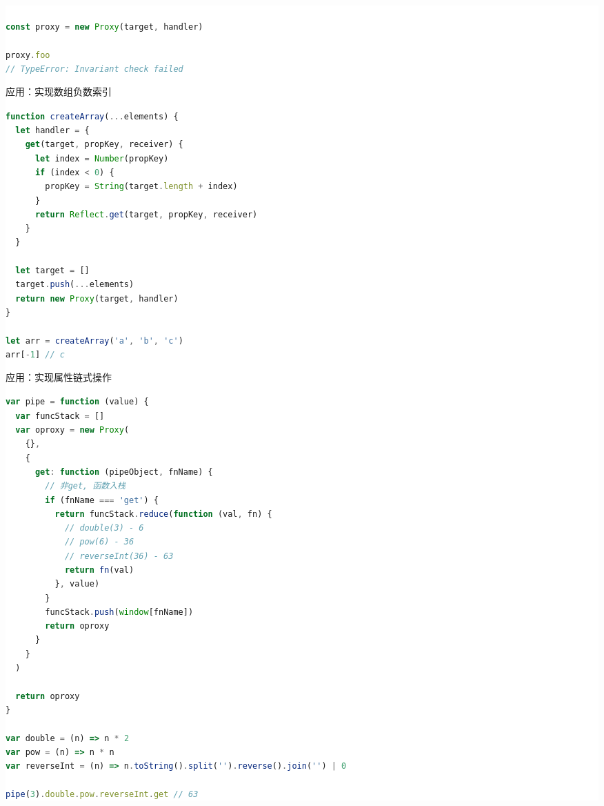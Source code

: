```js

const proxy = new Proxy(target, handler)

proxy.foo
// TypeError: Invariant check failed
```

应用：实现数组负数索引

```js
function createArray(...elements) {
  let handler = {
    get(target, propKey, receiver) {
      let index = Number(propKey)
      if (index < 0) {
        propKey = String(target.length + index)
      }
      return Reflect.get(target, propKey, receiver)
    }
  }

  let target = []
  target.push(...elements)
  return new Proxy(target, handler)
}

let arr = createArray('a', 'b', 'c')
arr[-1] // c
```

应用：实现属性链式操作

```js
var pipe = function (value) {
  var funcStack = []
  var oproxy = new Proxy(
    {},
    {
      get: function (pipeObject, fnName) {
        // 非get, 函数入栈
        if (fnName === 'get') {
          return funcStack.reduce(function (val, fn) {
            // double(3) - 6
            // pow(6) - 36
            // reverseInt(36) - 63
            return fn(val)
          }, value)
        }
        funcStack.push(window[fnName])
        return oproxy
      }
    }
  )

  return oproxy
}

var double = (n) => n * 2
var pow = (n) => n * n
var reverseInt = (n) => n.toString().split('').reverse().join('') | 0

pipe(3).double.pow.reverseInt.get // 63
```


  [Symbol.for('secret')]: '4'
